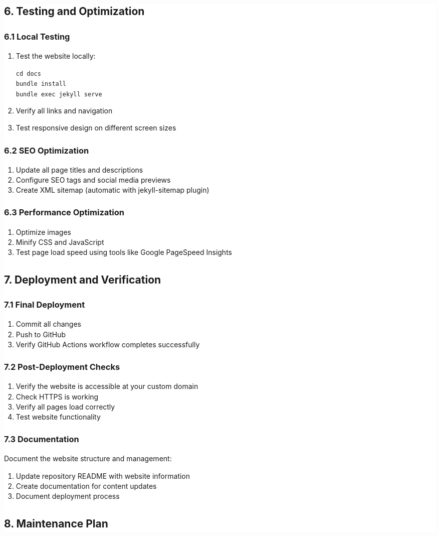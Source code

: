 ## 6. Testing and Optimization

### 6.1 Local Testing

1. Test the website locally:
   
   ```
   cd docs
   bundle install
   bundle exec jekyll serve
   ```

2. Verify all links and navigation

3. Test responsive design on different screen sizes

### 6.2 SEO Optimization

1. Update all page titles and descriptions
2. Configure SEO tags and social media previews
3. Create XML sitemap (automatic with jekyll-sitemap plugin)

### 6.3 Performance Optimization

1. Optimize images
2. Minify CSS and JavaScript
3. Test page load speed using tools like Google PageSpeed Insights

## 7. Deployment and Verification

### 7.1 Final Deployment

1. Commit all changes
2. Push to GitHub
3. Verify GitHub Actions workflow completes successfully

### 7.2 Post-Deployment Checks

1. Verify the website is accessible at your custom domain
2. Check HTTPS is working
3. Verify all pages load correctly
4. Test website functionality

### 7.3 Documentation

Document the website structure and management:

1. Update repository README with website information
2. Create documentation for content updates
3. Document deployment process

## 8. Maintenance Plan
